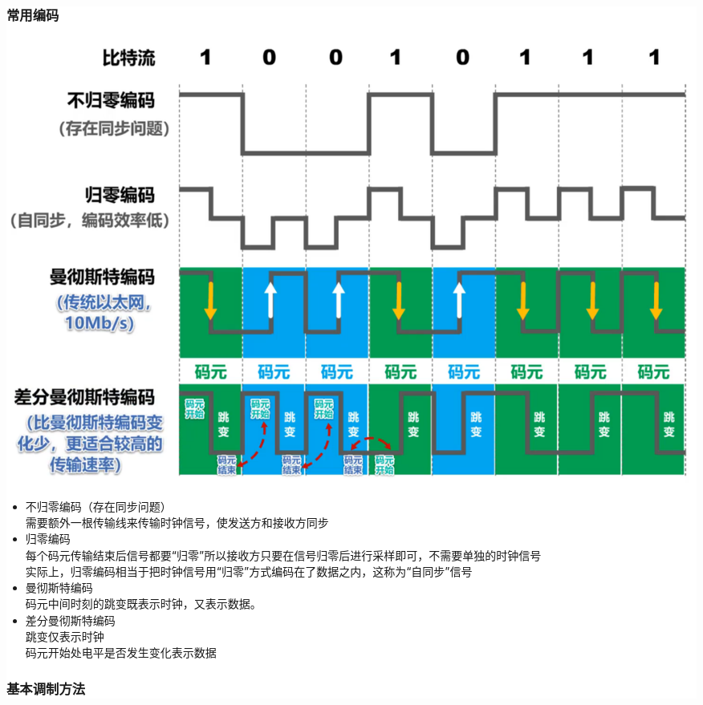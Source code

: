 ### 常用编码
![图 14](../../images/d7adeb04d4bd38265d3db29d5abd130e9159a7e30de27f0e55a6faf3c4d75a5c.png)  
- 不归零编码（存在同步问题）  
  需要额外一根传输线来传输时钟信号，使发送方和接收方同步  
- 归零编码  
  每个码元传输结束后信号都要“归零”所以接收方只要在信号归零后进行采样即可，不需要单独的时钟信号  
  实际上，归零编码相当于把时钟信号用“归零”方式编码在了数据之内，这称为“自同步”信号  
- 曼彻斯特编码  
  码元中间时刻的跳变既表示时钟，又表示数据。  
- 差分曼彻斯特编码  
  跳变仅表示时钟  
码元开始处电平是否发生变化表示数据  

### 基本调制方法
